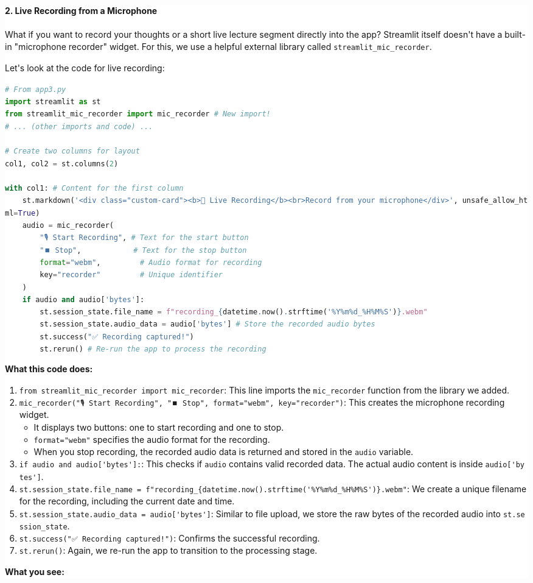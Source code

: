 #### 2. Live Recording from a Microphone

What if you want to record your thoughts or a short live lecture segment directly into the app? Streamlit itself doesn't have a built-in "microphone recorder" widget. For this, we use a helpful external library called `streamlit_mic_recorder`.

Let's look at the code for live recording:

```python
# From app3.py
import streamlit as st
from streamlit_mic_recorder import mic_recorder # New import!
# ... (other imports and code) ...

# Create two columns for layout
col1, col2 = st.columns(2)

with col1: # Content for the first column
    st.markdown('<div class="custom-card"><b>🎤 Live Recording</b><br>Record from your microphone</div>', unsafe_allow_html=True)
    audio = mic_recorder(
        "🎙️ Start Recording", # Text for the start button
        "⏹️ Stop",            # Text for the stop button
        format="webm",         # Audio format for recording
        key="recorder"         # Unique identifier
    )
    if audio and audio['bytes']:
        st.session_state.file_name = f"recording_{datetime.now().strftime('%Y%m%d_%H%M%S')}.webm"
        st.session_state.audio_data = audio['bytes'] # Store the recorded audio bytes
        st.success("✅ Recording captured!")
        st.rerun() # Re-run the app to process the recording
```

**What this code does:**

1.  `from streamlit_mic_recorder import mic_recorder`: This line imports the `mic_recorder` function from the library we added.
2.  `mic_recorder("🎙️ Start Recording", "⏹️ Stop", format="webm", key="recorder")`: This creates the microphone recording widget.
    *   It displays two buttons: one to start recording and one to stop.
    *   `format="webm"` specifies the audio format for the recording.
    *   When you stop recording, the recorded audio data is returned and stored in the `audio` variable.
3.  `if audio and audio['bytes']:`: This checks if `audio` contains valid recorded data. The actual audio content is inside `audio['bytes']`.
4.  `st.session_state.file_name = f"recording_{datetime.now().strftime('%Y%m%d_%H%M%S')}.webm"`: We create a unique filename for the recording, including the current date and time.
5.  `st.session_state.audio_data = audio['bytes']`: Similar to file upload, we store the raw bytes of the recorded audio into `st.session_state`.
6.  `st.success("✅ Recording captured!")`: Confirms the successful recording.
7.  `st.rerun()`: Again, we re-run the app to transition to the processing stage.

**What you see:**
